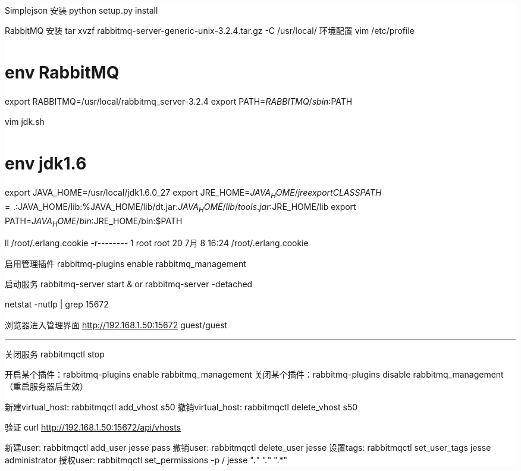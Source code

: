 Simplejson 安装
python setup.py install

RabbitMQ 安装
tar xvzf rabbitmq-server-generic-unix-3.2.4.tar.gz -C /usr/local/
环境配置
vim /etc/profile
# env RabbitMQ
export RABBITMQ=/usr/local/rabbitmq_server-3.2.4
export PATH=$RABBITMQ/sbin:$PATH

vim jdk.sh 
# env jdk1.6
export JAVA_HOME=/usr/local/jdk1.6.0_27
export JRE_HOME=$JAVA_HOME/jre
export CLASSPATH=.:$JAVA_HOME/lib:%JAVA_HOME/lib/dt.jar:$JAVA_HOME/lib/tools.jar:$JRE_HOME/lib
export PATH=$JAVA_HOME/bin:$JRE_HOME/bin:$PATH

ll /root/.erlang.cookie 
-r-------- 1 root root 20 7月   8 16:24 /root/.erlang.cookie

启用管理插件
rabbitmq-plugins enable rabbitmq_management

启动服务
rabbitmq-server start &
or 
rabbitmq-server -detached

netstat -nutlp | grep 15672

浏览器进入管理界面 
http://192.168.1.50:15672
guest/guest

--------------------------------------------------------------------------------

关闭服务
rabbitmqctl stop 

开启某个插件：rabbitmq-plugins enable rabbitmq_management
关闭某个插件：rabbitmq-plugins disable rabbitmq_management
（重启服务器后生效）

新建virtual_host: rabbitmqctl add_vhost s50
撤销virtual_host: rabbitmqctl delete_vhost s50

验证
curl http://192.168.1.50:15672/api/vhosts

新建user: rabbitmqctl add_user jesse pass
撤销user: rabbitmqctl delete_user jesse
设置tags: rabbitmqctl set_user_tags jesse administrator
授权user: rabbitmqctl set_permissions -p / jesse ".*" ".*" ".*"

